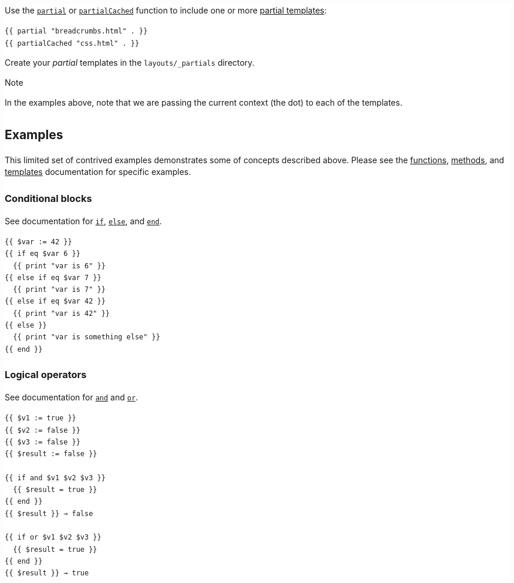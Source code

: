 Use the [`partial`] or [`partialCached`] function to include one or more [partial templates]:

```go-html-template
{{ partial "breadcrumbs.html" . }}
{{ partialCached "css.html" . }}
```

Create your _partial_ templates in the `layouts/_partials` directory.

> [!note]
> In the examples above, note that we are passing the current context (the dot) to each of the templates.

## Examples

This limited set of contrived examples demonstrates some of concepts described above. Please see the [functions], [methods], and [templates] documentation for specific examples.

### Conditional blocks

See documentation for [`if`], [`else`], and [`end`].

```go-html-template
{{ $var := 42 }}
{{ if eq $var 6 }}
  {{ print "var is 6" }}
{{ else if eq $var 7 }}
  {{ print "var is 7" }}
{{ else if eq $var 42 }}
  {{ print "var is 42" }}
{{ else }}
  {{ print "var is something else" }}
{{ end }}
```

### Logical operators

See documentation for [`and`] and [`or`].

```go-html-template
{{ $v1 := true }}
{{ $v2 := false }}
{{ $v3 := false }}
{{ $result := false }}

{{ if and $v1 $v2 $v3 }}
  {{ $result = true }}
{{ end }}
{{ $result }} → false

{{ if or $v1 $v2 $v3 }}
  {{ $result = true }}
{{ end }}
{{ $result }} → true
```


[`and`]: /functions/go-template/and
[`else`]: /functions/go-template/else/
[`end`]: /functions/go-template/end/
[`if`]: /functions/go-template/if/
[`index`]: /functions/collections/indexfunction/
[`or`]: /functions/go-template/or
[`Page`]: /methods/page/
[`partial`]: /functions/partials/include/
[`partialCached`]: /functions/partials/includecached/
[`range`]: /functions/go-template/range/
[`safeHTML`]: /functions/safe/html
[`Site`]: /methods/site/
[`template`]: /functions/go-template/template/
[`Title`]: /methods/page/title
[`with`]: /functions/go-template/with/
[embedded templates]: /templates/embedded/
[front matter fields]: /content-management/front-matter/#fields
[front matter]: /content-management/front-matter/
[functions]: /functions/
[go-templates]: /functions/go-template/
[html/template]: https://pkg.go.dev/html/template
[methods]: /methods/
[partial templates]: /templates/types/#partial
[templates]: /templates/
[text/template]: https://pkg.go.dev/text/template
[variables]: #variables